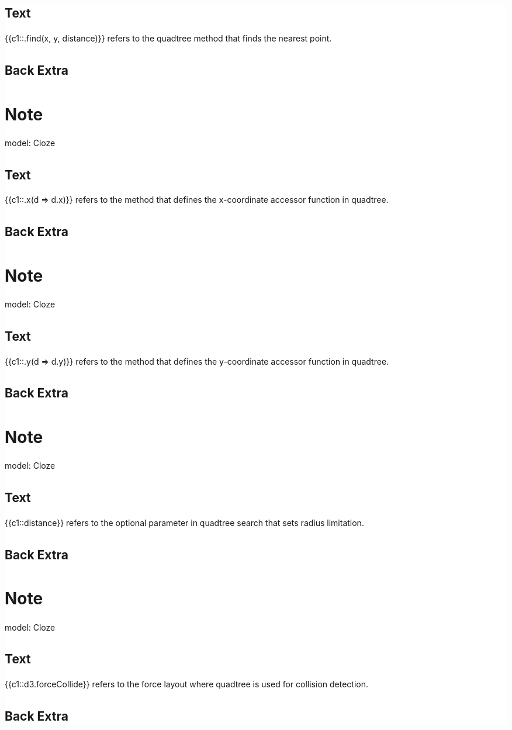 ## Text
{{c1::.find(x, y, distance)}} refers to the quadtree method that finds the nearest point.

## Back Extra


# Note
model: Cloze

## Text
{{c1::.x(d => d.x)}} refers to the method that defines the x-coordinate accessor function in quadtree.

## Back Extra


# Note
model: Cloze

## Text
{{c1::.y(d => d.y)}} refers to the method that defines the y-coordinate accessor function in quadtree.

## Back Extra


# Note
model: Cloze

## Text
{{c1::distance}} refers to the optional parameter in quadtree search that sets radius limitation.

## Back Extra


# Note
model: Cloze

## Text
{{c1::d3.forceCollide}} refers to the force layout where quadtree is used for collision detection.

## Back Extra
